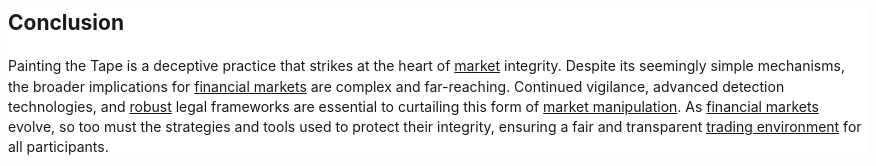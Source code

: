 ## Conclusion

Painting the Tape is a deceptive practice that strikes at the heart of [market](../m/market.md) integrity. Despite its seemingly simple mechanisms, the broader implications for [financial markets](../f/financial_market.md) are complex and far-reaching. Continued vigilance, advanced detection technologies, and [robust](../r/robust.md) legal frameworks are essential to curtailing this form of [market manipulation](../m/market_manipulation.md). As [financial markets](../f/financial_market.md) evolve, so too must the strategies and tools used to protect their integrity, ensuring a fair and transparent [trading environment](../t/trading_environment.md) for all participants.